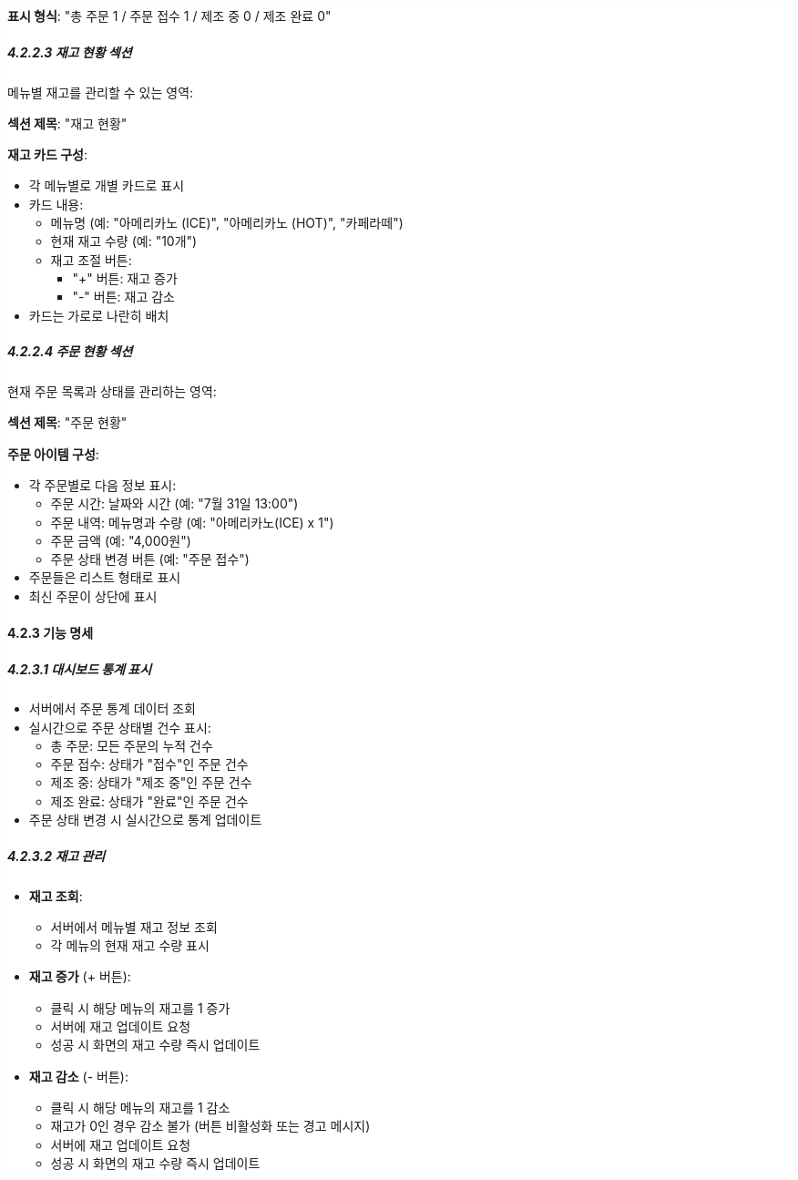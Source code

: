 **표시 형식**: "총 주문 1 / 주문 접수 1 / 제조 중 0 / 제조 완료 0"

##### 4.2.2.3 재고 현황 섹션
메뉴별 재고를 관리할 수 있는 영역:

**섹션 제목**: "재고 현황"

**재고 카드 구성**:
- 각 메뉴별로 개별 카드로 표시
- 카드 내용:
  - 메뉴명 (예: "아메리카노 (ICE)", "아메리카노 (HOT)", "카페라떼")
  - 현재 재고 수량 (예: "10개")
  - 재고 조절 버튼:
    - "+" 버튼: 재고 증가
    - "-" 버튼: 재고 감소
- 카드는 가로로 나란히 배치

##### 4.2.2.4 주문 현황 섹션
현재 주문 목록과 상태를 관리하는 영역:

**섹션 제목**: "주문 현황"

**주문 아이템 구성**:
- 각 주문별로 다음 정보 표시:
  - 주문 시간: 날짜와 시간 (예: "7월 31일 13:00")
  - 주문 내역: 메뉴명과 수량 (예: "아메리카노(ICE) x 1")
  - 주문 금액 (예: "4,000원")
  - 주문 상태 변경 버튼 (예: "주문 접수")
- 주문들은 리스트 형태로 표시
- 최신 주문이 상단에 표시

#### 4.2.3 기능 명세

##### 4.2.3.1 대시보드 통계 표시
- 서버에서 주문 통계 데이터 조회
- 실시간으로 주문 상태별 건수 표시:
  - 총 주문: 모든 주문의 누적 건수
  - 주문 접수: 상태가 "접수"인 주문 건수
  - 제조 중: 상태가 "제조 중"인 주문 건수
  - 제조 완료: 상태가 "완료"인 주문 건수
- 주문 상태 변경 시 실시간으로 통계 업데이트

##### 4.2.3.2 재고 관리
- **재고 조회**:
  - 서버에서 메뉴별 재고 정보 조회
  - 각 메뉴의 현재 재고 수량 표시
  
- **재고 증가** (+ 버튼):
  - 클릭 시 해당 메뉴의 재고를 1 증가
  - 서버에 재고 업데이트 요청
  - 성공 시 화면의 재고 수량 즉시 업데이트
  
- **재고 감소** (- 버튼):
  - 클릭 시 해당 메뉴의 재고를 1 감소
  - 재고가 0인 경우 감소 불가 (버튼 비활성화 또는 경고 메시지)
  - 서버에 재고 업데이트 요청
  - 성공 시 화면의 재고 수량 즉시 업데이트
